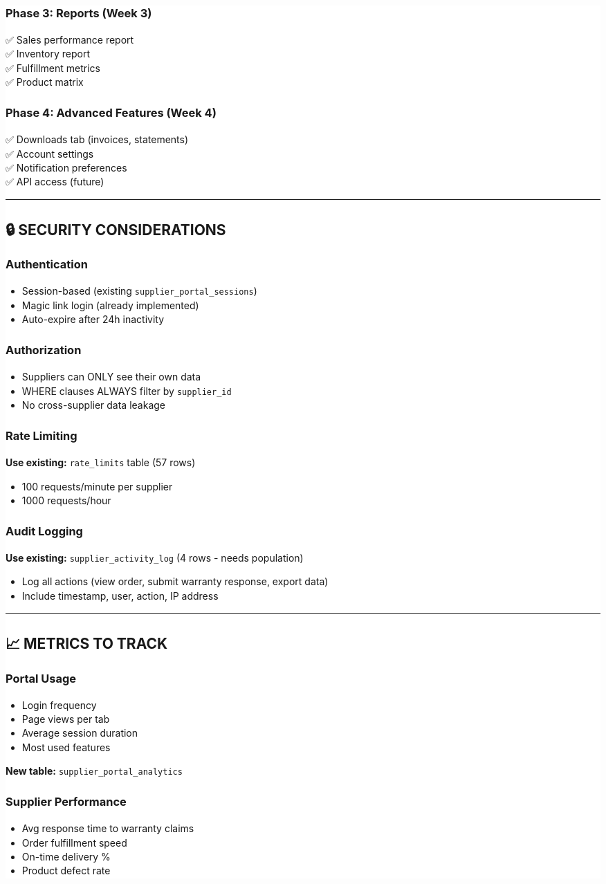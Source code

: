 ### Phase 3: Reports (Week 3)
✅ Sales performance report  
✅ Inventory report  
✅ Fulfillment metrics  
✅ Product matrix  

### Phase 4: Advanced Features (Week 4)
✅ Downloads tab (invoices, statements)  
✅ Account settings  
✅ Notification preferences  
✅ API access (future)  

---

## 🔒 SECURITY CONSIDERATIONS

### Authentication
- Session-based (existing `supplier_portal_sessions`)
- Magic link login (already implemented)
- Auto-expire after 24h inactivity

### Authorization
- Suppliers can ONLY see their own data
- WHERE clauses ALWAYS filter by `supplier_id`
- No cross-supplier data leakage

### Rate Limiting
**Use existing:** `rate_limits` table (57 rows)
- 100 requests/minute per supplier
- 1000 requests/hour

### Audit Logging
**Use existing:** `supplier_activity_log` (4 rows - needs population)
- Log all actions (view order, submit warranty response, export data)
- Include timestamp, user, action, IP address

---

## 📈 METRICS TO TRACK

### Portal Usage
- Login frequency
- Page views per tab
- Average session duration
- Most used features

**New table:** `supplier_portal_analytics`

### Supplier Performance
- Avg response time to warranty claims
- Order fulfillment speed
- On-time delivery %
- Product defect rate
